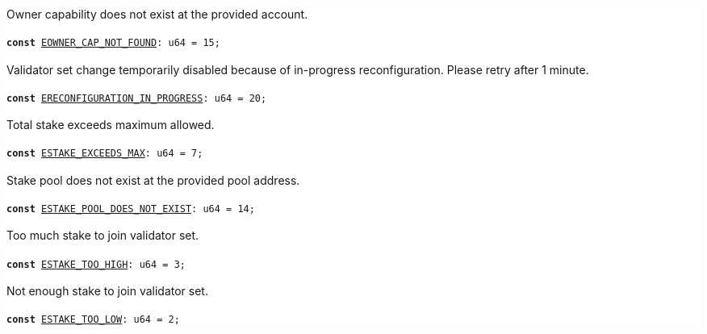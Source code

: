 

<a id="0x1_stake_EOWNER_CAP_NOT_FOUND"></a>

Owner capability does not exist at the provided account.


<pre><code><b>const</b> <a href="stake.md#0x1_stake_EOWNER_CAP_NOT_FOUND">EOWNER_CAP_NOT_FOUND</a>: u64 = 15;
</code></pre>



<a id="0x1_stake_ERECONFIGURATION_IN_PROGRESS"></a>

Validator set change temporarily disabled because of in-progress reconfiguration. Please retry after 1 minute.


<pre><code><b>const</b> <a href="stake.md#0x1_stake_ERECONFIGURATION_IN_PROGRESS">ERECONFIGURATION_IN_PROGRESS</a>: u64 = 20;
</code></pre>



<a id="0x1_stake_ESTAKE_EXCEEDS_MAX"></a>

Total stake exceeds maximum allowed.


<pre><code><b>const</b> <a href="stake.md#0x1_stake_ESTAKE_EXCEEDS_MAX">ESTAKE_EXCEEDS_MAX</a>: u64 = 7;
</code></pre>



<a id="0x1_stake_ESTAKE_POOL_DOES_NOT_EXIST"></a>

Stake pool does not exist at the provided pool address.


<pre><code><b>const</b> <a href="stake.md#0x1_stake_ESTAKE_POOL_DOES_NOT_EXIST">ESTAKE_POOL_DOES_NOT_EXIST</a>: u64 = 14;
</code></pre>



<a id="0x1_stake_ESTAKE_TOO_HIGH"></a>

Too much stake to join validator set.


<pre><code><b>const</b> <a href="stake.md#0x1_stake_ESTAKE_TOO_HIGH">ESTAKE_TOO_HIGH</a>: u64 = 3;
</code></pre>



<a id="0x1_stake_ESTAKE_TOO_LOW"></a>

Not enough stake to join validator set.


<pre><code><b>const</b> <a href="stake.md#0x1_stake_ESTAKE_TOO_LOW">ESTAKE_TOO_LOW</a>: u64 = 2;
</code></pre>



<a id="0x1_stake_EVALIDATOR_CONFIG"></a>
